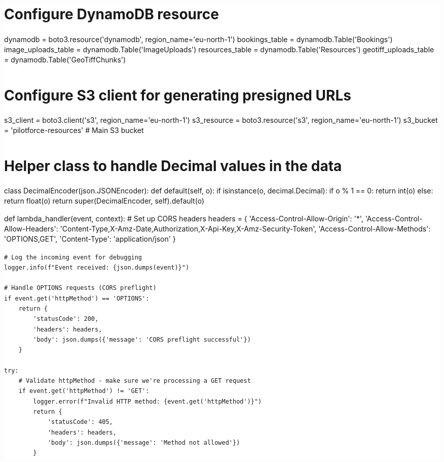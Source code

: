 # Configure DynamoDB resource
dynamodb = boto3.resource('dynamodb', region_name='eu-north-1')
bookings_table = dynamodb.Table('Bookings')
image_uploads_table = dynamodb.Table('ImageUploads')
resources_table = dynamodb.Table('Resources')
geotiff_uploads_table = dynamodb.Table('GeoTiffChunks')

# Configure S3 client for generating presigned URLs
s3_client = boto3.client('s3', region_name='eu-north-1')
s3_resource = boto3.resource('s3', region_name='eu-north-1')
s3_bucket = 'pilotforce-resources'  # Main S3 bucket

# Helper class to handle Decimal values in the data
class DecimalEncoder(json.JSONEncoder):
    def default(self, o):
        if isinstance(o, decimal.Decimal):
            if o % 1 == 0:
                return int(o)
            else:
                return float(o)
        return super(DecimalEncoder, self).default(o)

def lambda_handler(event, context):
    # Set up CORS headers
    headers = {
        'Access-Control-Allow-Origin': '*',
        'Access-Control-Allow-Headers': 'Content-Type,X-Amz-Date,Authorization,X-Api-Key,X-Amz-Security-Token',
        'Access-Control-Allow-Methods': 'OPTIONS,GET',
        'Content-Type': 'application/json'
    }
    
    # Log the incoming event for debugging
    logger.info(f"Event received: {json.dumps(event)}")
    
    # Handle OPTIONS requests (CORS preflight)
    if event.get('httpMethod') == 'OPTIONS':
        return {
            'statusCode': 200,
            'headers': headers,
            'body': json.dumps({'message': 'CORS preflight successful'})
        }
    
    try:
        # Validate httpMethod - make sure we're processing a GET request
        if event.get('httpMethod') != 'GET':
            logger.error(f"Invalid HTTP method: {event.get('httpMethod')}")
            return {
                'statusCode': 405,
                'headers': headers,
                'body': json.dumps({'message': 'Method not allowed'})
            }
        
